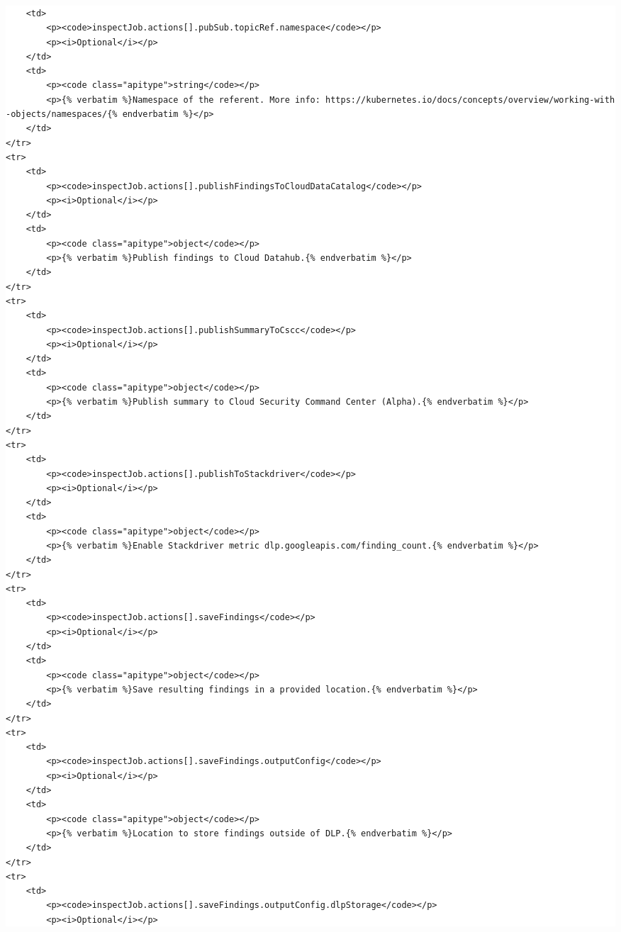         <td>
            <p><code>inspectJob.actions[].pubSub.topicRef.namespace</code></p>
            <p><i>Optional</i></p>
        </td>
        <td>
            <p><code class="apitype">string</code></p>
            <p>{% verbatim %}Namespace of the referent. More info: https://kubernetes.io/docs/concepts/overview/working-with-objects/namespaces/{% endverbatim %}</p>
        </td>
    </tr>
    <tr>
        <td>
            <p><code>inspectJob.actions[].publishFindingsToCloudDataCatalog</code></p>
            <p><i>Optional</i></p>
        </td>
        <td>
            <p><code class="apitype">object</code></p>
            <p>{% verbatim %}Publish findings to Cloud Datahub.{% endverbatim %}</p>
        </td>
    </tr>
    <tr>
        <td>
            <p><code>inspectJob.actions[].publishSummaryToCscc</code></p>
            <p><i>Optional</i></p>
        </td>
        <td>
            <p><code class="apitype">object</code></p>
            <p>{% verbatim %}Publish summary to Cloud Security Command Center (Alpha).{% endverbatim %}</p>
        </td>
    </tr>
    <tr>
        <td>
            <p><code>inspectJob.actions[].publishToStackdriver</code></p>
            <p><i>Optional</i></p>
        </td>
        <td>
            <p><code class="apitype">object</code></p>
            <p>{% verbatim %}Enable Stackdriver metric dlp.googleapis.com/finding_count.{% endverbatim %}</p>
        </td>
    </tr>
    <tr>
        <td>
            <p><code>inspectJob.actions[].saveFindings</code></p>
            <p><i>Optional</i></p>
        </td>
        <td>
            <p><code class="apitype">object</code></p>
            <p>{% verbatim %}Save resulting findings in a provided location.{% endverbatim %}</p>
        </td>
    </tr>
    <tr>
        <td>
            <p><code>inspectJob.actions[].saveFindings.outputConfig</code></p>
            <p><i>Optional</i></p>
        </td>
        <td>
            <p><code class="apitype">object</code></p>
            <p>{% verbatim %}Location to store findings outside of DLP.{% endverbatim %}</p>
        </td>
    </tr>
    <tr>
        <td>
            <p><code>inspectJob.actions[].saveFindings.outputConfig.dlpStorage</code></p>
            <p><i>Optional</i></p>